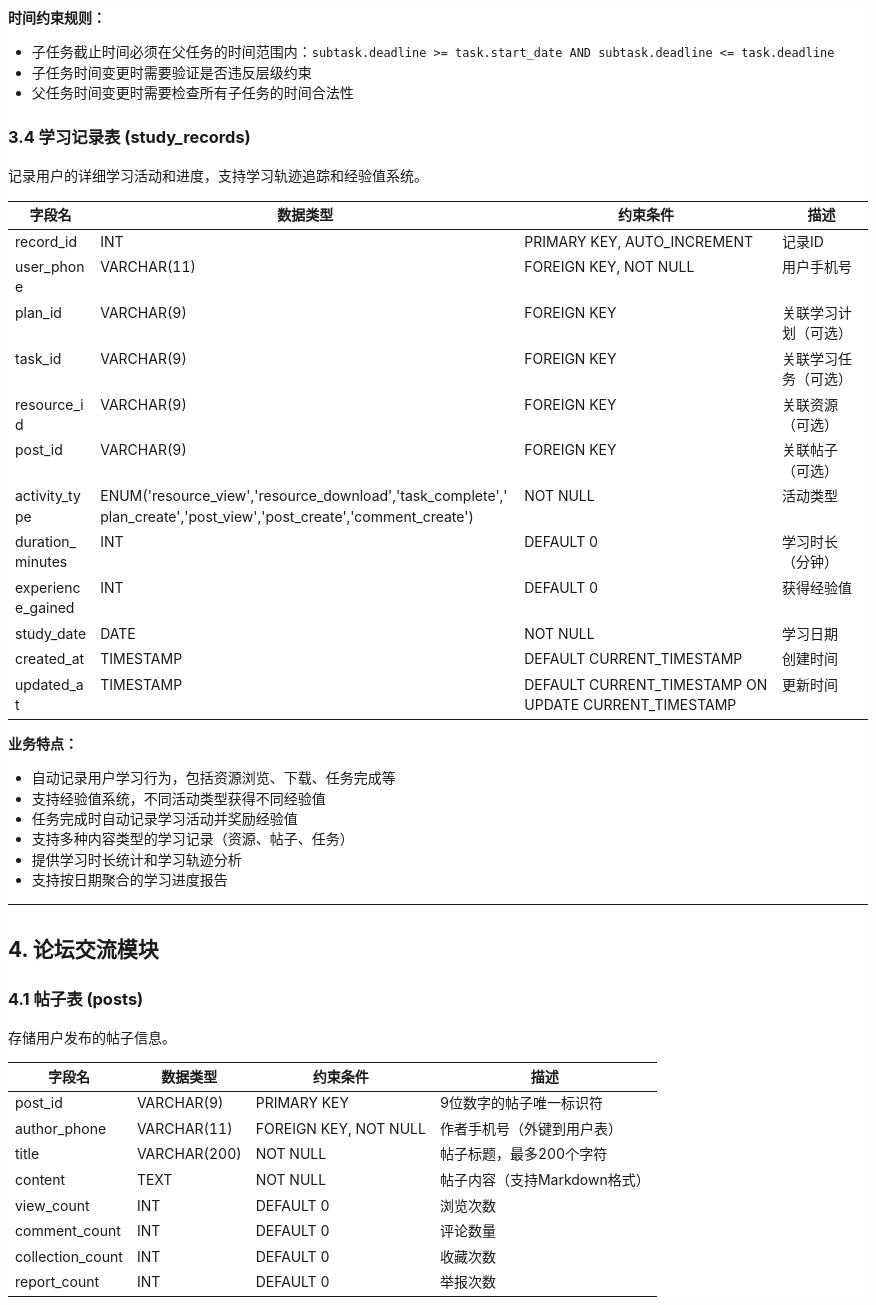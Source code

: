 **时间约束规则：**
- 子任务截止时间必须在父任务的时间范围内：`subtask.deadline >= task.start_date AND subtask.deadline <= task.deadline`
- 子任务时间变更时需要验证是否违反层级约束
- 父任务时间变更时需要检查所有子任务的时间合法性

### 3.4 学习记录表 (study_records)

记录用户的详细学习活动和进度，支持学习轨迹追踪和经验值系统。

| 字段名 | 数据类型 | 约束条件 | 描述 |
|--------|----------|----------|------|
| record_id | INT | PRIMARY KEY, AUTO_INCREMENT | 记录ID |
| user_phone | VARCHAR(11) | FOREIGN KEY, NOT NULL | 用户手机号 |
| plan_id | VARCHAR(9) | FOREIGN KEY | 关联学习计划（可选） |
| task_id | VARCHAR(9) | FOREIGN KEY | 关联学习任务（可选） |
| resource_id | VARCHAR(9) | FOREIGN KEY | 关联资源（可选） |
| post_id | VARCHAR(9) | FOREIGN KEY | 关联帖子（可选） |
| activity_type | ENUM('resource_view','resource_download','task_complete','plan_create','post_view','post_create','comment_create') | NOT NULL | 活动类型 |
| duration_minutes | INT | DEFAULT 0 | 学习时长（分钟） |
| experience_gained | INT | DEFAULT 0 | 获得经验值 |
| study_date | DATE | NOT NULL | 学习日期 |
| created_at | TIMESTAMP | DEFAULT CURRENT_TIMESTAMP | 创建时间 |
| updated_at | TIMESTAMP | DEFAULT CURRENT_TIMESTAMP ON UPDATE CURRENT_TIMESTAMP | 更新时间 |

**业务特点：**
- 自动记录用户学习行为，包括资源浏览、下载、任务完成等
- 支持经验值系统，不同活动类型获得不同经验值
- 任务完成时自动记录学习活动并奖励经验值
- 支持多种内容类型的学习记录（资源、帖子、任务）
- 提供学习时长统计和学习轨迹分析
- 支持按日期聚合的学习进度报告


---

## 4. 论坛交流模块

### 4.1 帖子表 (posts)

存储用户发布的帖子信息。

| 字段名 | 数据类型 | 约束条件 | 描述 |
|--------|----------|----------|------|
| post_id | VARCHAR(9) | PRIMARY KEY | 9位数字的帖子唯一标识符 |
| author_phone | VARCHAR(11) | FOREIGN KEY, NOT NULL | 作者手机号（外键到用户表） |
| title | VARCHAR(200) | NOT NULL | 帖子标题，最多200个字符 |
| content | TEXT | NOT NULL | 帖子内容（支持Markdown格式） |
| view_count | INT | DEFAULT 0 | 浏览次数 |
| comment_count | INT | DEFAULT 0 | 评论数量 |
| collection_count | INT | DEFAULT 0 | 收藏次数 |
| report_count | INT | DEFAULT 0 | 举报次数 |